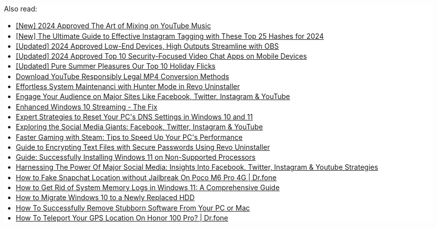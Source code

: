 

<ins class="adsbygoogle"
     style="display:block"
     data-ad-client="ca-pub-7571918770474297"
     data-ad-slot="8358498916"
     data-ad-format="auto"
     data-full-width-responsive="true"></ins>

<span class="atpl-alsoreadstyle">Also read:</span>
<div><ul>
<li><a href="https://youtube-zero.techidaily.com/024-approved-the-art-of-mixing-on-youtube-music/"><u>[New] 2024 Approved  The Art of Mixing on YouTube Music</u></a></li>
<li><a href="https://instagram-video-files.techidaily.com/new-the-ultimate-guide-to-effective-instagram-tagging-with-these-top-25-hashes-for-2024/"><u>[New] The Ultimate Guide to Effective Instagram Tagging with These Top 25 Hashes for 2024</u></a></li>
<li><a href="https://screen-video-capture.techidaily.com/updated-2024-approved-low-end-devices-high-outputs-streamline-with-obs/"><u>[Updated] 2024 Approved  Low-End Devices, High Outputs  Streamline with OBS</u></a></li>
<li><a href="https://visual-screen-recording.techidaily.com/updated-2024-approved-top-10-security-focused-video-chat-apps-on-mobile-devices/"><u>[Updated] 2024 Approved  Top 10 Security-Focused Video Chat Apps on Mobile Devices</u></a></li>
<li><a href="https://extra-support.techidaily.com/updated-pure-summer-pleasures-our-top-10-holiday-flicks/"><u>[Updated] Pure Summer Pleasures  Our Top 10 Holiday Flicks</u></a></li>
<li><a href="https://youtube-sure.techidaily.com/oad-youtube-responsibly-legal-mp4-conversion-methods/"><u>Download YouTube Responsibly  Legal MP4 Conversion Methods</u></a></li>
<li><a href="https://win-forum.techidaily.com/effortless-system-maintenanci-with-hunter-mode-in-revo-uninstaller/"><u>Effortless System Maintenanci with Hunter Mode in Revo Uninstaller</u></a></li>
<li><a href="https://win-forum.techidaily.com/engage-your-audience-on-major-sites-like-facebook-twitter-instagram-and-youtube/"><u>Engage Your Audience on Major Sites Like Facebook, Twitter, Instagram & YouTube</u></a></li>
<li><a href="https://graphic-issues.techidaily.com/enhanced-windows-10-streaming-the-fix/"><u>Enhanced Windows 10 Streaming - The Fix</u></a></li>
<li><a href="https://win-forum.techidaily.com/expert-strategies-to-reset-your-pcs-dns-settings-in-windows-10-and-11/"><u>Expert Strategies to Reset Your PC's DNS Settings in Windows 10 and 11</u></a></li>
<li><a href="https://win-forum.techidaily.com/exploring-the-social-media-giants-facebook-twitter-instagram-and-youtube/"><u>Exploring the Social Media Giants: Facebook, Twitter, Instagram & YouTube</u></a></li>
<li><a href="https://win-solutions.techidaily.com/faster-gaming-with-steam-tips-to-speed-up-your-pcs-performance/"><u>Faster Gaming with Steam: Tips to Speed Up Your PC's Performance</u></a></li>
<li><a href="https://win-forum.techidaily.com/guide-to-encrypting-text-files-with-secure-passwords-using-revo-uninstaller/"><u>Guide to Encrypting Text Files with Secure Passwords Using Revo Uninstaller</u></a></li>
<li><a href="https://win-forum.techidaily.com/guide-successfully-installing-windows-11-on-non-supported-processors/"><u>Guide: Successfully Installing Windows 11 on Non-Supported Processors</u></a></li>
<li><a href="https://win-forum.techidaily.com/harnessing-the-power-of-major-social-media-insights-into-facebook-twitter-instagram-and-youtube-strategies/"><u>Harnessing The Power Of Major Social Media: Insights Into Facebook, Twitter, Instagram & Youtube Strategies</u></a></li>
<li><a href="https://location-social.techidaily.com/how-to-fake-snapchat-location-without-jailbreak-on-poco-m6-pro-4g-drfone-by-drfone-virtual-android/"><u>How to Fake Snapchat Location without Jailbreak On Poco M6 Pro 4G | Dr.fone</u></a></li>
<li><a href="https://win-forum.techidaily.com/how-to-get-rid-of-system-memory-logs-in-windows-11-a-comprehensive-guide/"><u>How to Get Rid of System Memory Logs in Windows 11: A Comprehensive Guide</u></a></li>
<li><a href="https://techtrends.techidaily.com/how-to-migrate-windows-10-to-a-newly-replaced-hdd/"><u>How to Migrate Windows 10 to a Newly Replaced HDD</u></a></li>
<li><a href="https://win-forum.techidaily.com/how-to-successfully-remove-stubborn-software-from-your-pc-or-mac/"><u>How To Successfully Remove Stubborn Software From Your PC or Mac</u></a></li>
<li><a href="https://fake-location.techidaily.com/how-to-teleport-your-gps-location-on-honor-100-pro-drfone-by-drfone-virtual-android/"><u>How To Teleport Your GPS Location On Honor 100 Pro? | Dr.fone</u></a></li>